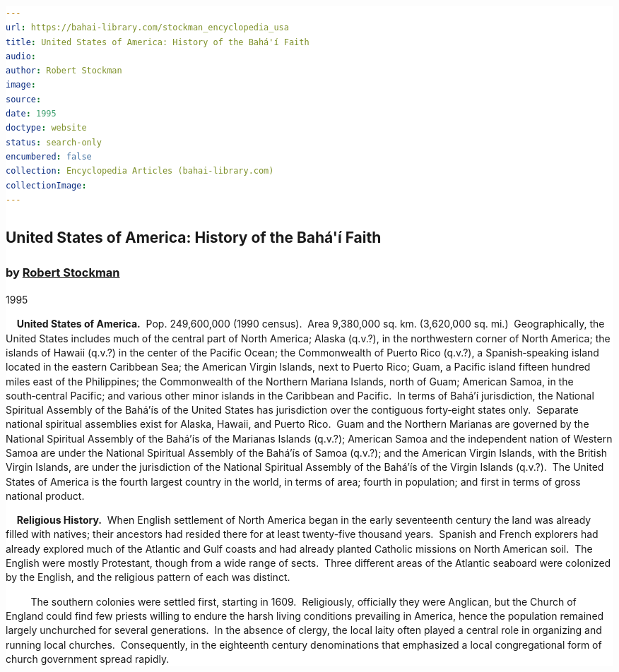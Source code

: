 ```yaml
---
url: https://bahai-library.com/stockman_encyclopedia_usa
title: United States of America: History of the Bahá'í Faith
audio: 
author: Robert Stockman
image: 
source: 
date: 1995
doctype: website
status: search-only
encumbered: false
collection: Encyclopedia Articles (bahai-library.com)
collectionImage: 
---
```



## United States of America: History of the Bahá'í Faith

### by [Robert Stockman](https://bahai-library.com/author/Robert+Stockman)

1995


    **United States of America.**  Pop. 249,600,000 (1990 census).  Area 9,380,000 sq. km. (3,620,000 sq. mi.)  Geographically, the United States includes much of the central part of North America; Alaska (q.v.?), in the northwestern corner of North America; the islands of Hawaii (q.v.?) in the center of the Pacific Ocean; the Commonwealth of Puerto Rico (q.v.?), a Spanish‑speaking island located in the eastern Caribbean Sea; the American Virgin Islands, next to Puerto Rico; Guam, a Pacific island fifteen hundred miles east of the Philippines; the Commonwealth of the Northern Mariana Islands, north of Guam; American Samoa, in the south‑central Pacific; and various other minor islands in the Caribbean and Pacific.  In terms of Bahá’í jurisdiction, the National Spiritual Assembly of the Bahá’ís of the United States has jurisdiction over the contiguous forty‑eight states only.  Separate national spiritual assemblies exist for Alaska, Hawaii, and Puerto Rico.  Guam and the Northern Marianas are governed by the National Spiritual Assembly of the Bahá’ís of the Marianas Islands (q.v.?); American Samoa and the independent nation of Western Samoa are under the National Spiritual Assembly of the Bahá’ís of Samoa (q.v.?); and the American Virgin Islands, with the British Virgin Islands, are under the jurisdiction of the National Spiritual Assembly of the Bahá’ís of the Virgin Islands (q.v.?).  The United States of America is the fourth largest country in the world, in terms of area; fourth in population; and first in terms of gross national product.

    **Religious History.**  When English settlement of North America began in the early seventeenth century the land was already filled with natives; their ancestors had resided there for at least twenty-five thousand years.  Spanish and French explorers had already explored much of the Atlantic and Gulf coasts and had already planted Catholic missions on North American soil.  The English were mostly Protestant, though from a wide range of sects.  Three different areas of the Atlantic seaboard were colonized by the English, and the religious pattern of each was distinct.

         The southern colonies were settled first, starting in 1609.  Religiously, officially they were Anglican, but the Church of England could find few priests willing to endure the harsh living conditions prevailing in America, hence the population remained largely unchurched for several generations.  In the absence of clergy, the local laity often played a central role in organizing and running local churches.  Consequently, in the eighteenth century denominations that emphasized a local congregational form of church government spread rapidly.
